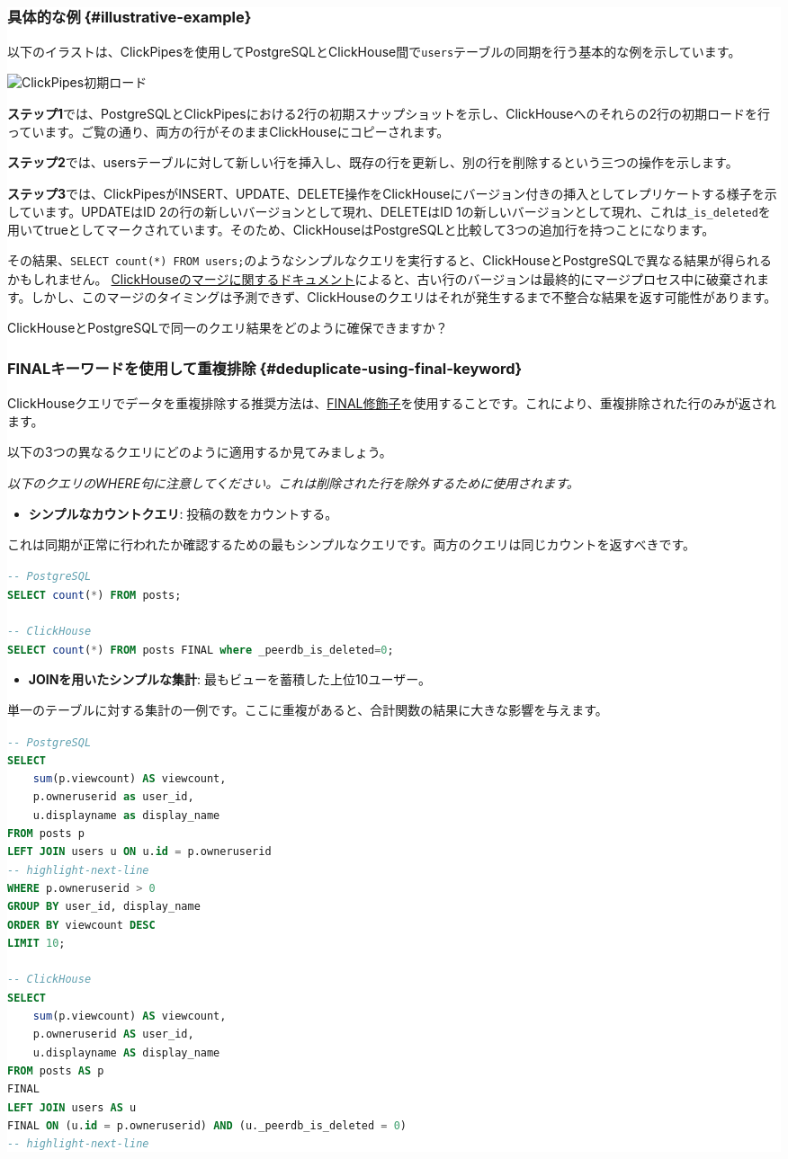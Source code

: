 ### 具体的な例 {#illustrative-example}

以下のイラストは、ClickPipesを使用してPostgreSQLとClickHouse間で`users`テーブルの同期を行う基本的な例を示しています。

<Image img={clickpipes_initial_load} alt="ClickPipes初期ロード" size="lg"/>

**ステップ1**では、PostgreSQLとClickPipesにおける2行の初期スナップショットを示し、ClickHouseへのそれらの2行の初期ロードを行っています。ご覧の通り、両方の行がそのままClickHouseにコピーされます。

**ステップ2**では、usersテーブルに対して新しい行を挿入し、既存の行を更新し、別の行を削除するという三つの操作を示します。

**ステップ3**では、ClickPipesがINSERT、UPDATE、DELETE操作をClickHouseにバージョン付きの挿入としてレプリケートする様子を示しています。UPDATEはID 2の行の新しいバージョンとして現れ、DELETEはID 1の新しいバージョンとして現れ、これは`_is_deleted`を用いてtrueとしてマークされています。そのため、ClickHouseはPostgreSQLと比較して3つの追加行を持つことになります。

その結果、`SELECT count(*) FROM users;`のようなシンプルなクエリを実行すると、ClickHouseとPostgreSQLで異なる結果が得られるかもしれません。 [ClickHouseのマージに関するドキュメント](/merges#replacing-merges)によると、古い行のバージョンは最終的にマージプロセス中に破棄されます。しかし、このマージのタイミングは予測できず、ClickHouseのクエリはそれが発生するまで不整合な結果を返す可能性があります。

ClickHouseとPostgreSQLで同一のクエリ結果をどのように確保できますか？

### FINALキーワードを使用して重複排除 {#deduplicate-using-final-keyword}

ClickHouseクエリでデータを重複排除する推奨方法は、[FINAL修飾子](/sql-reference/statements/select/from#final-modifier)を使用することです。これにより、重複排除された行のみが返されます。

以下の3つの異なるクエリにどのように適用するか見てみましょう。

_以下のクエリのWHERE句に注意してください。これは削除された行を除外するために使用されます。_

- **シンプルなカウントクエリ**: 投稿の数をカウントする。

これは同期が正常に行われたか確認するための最もシンプルなクエリです。両方のクエリは同じカウントを返すべきです。

```sql
-- PostgreSQL
SELECT count(*) FROM posts;

-- ClickHouse 
SELECT count(*) FROM posts FINAL where _peerdb_is_deleted=0;
```

- **JOINを用いたシンプルな集計**: 最もビューを蓄積した上位10ユーザー。

単一のテーブルに対する集計の一例です。ここに重複があると、合計関数の結果に大きな影響を与えます。

```sql
-- PostgreSQL 
SELECT
    sum(p.viewcount) AS viewcount,
    p.owneruserid as user_id,
    u.displayname as display_name
FROM posts p
LEFT JOIN users u ON u.id = p.owneruserid
-- highlight-next-line
WHERE p.owneruserid > 0
GROUP BY user_id, display_name
ORDER BY viewcount DESC
LIMIT 10;

-- ClickHouse 
SELECT
    sum(p.viewcount) AS viewcount,
    p.owneruserid AS user_id,
    u.displayname AS display_name
FROM posts AS p
FINAL
LEFT JOIN users AS u
FINAL ON (u.id = p.owneruserid) AND (u._peerdb_is_deleted = 0)
-- highlight-next-line
```